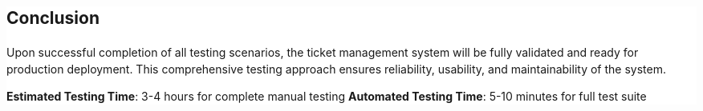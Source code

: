 ## Conclusion

Upon successful completion of all testing scenarios, the ticket management system will be fully validated and ready for production deployment. This comprehensive testing approach ensures reliability, usability, and maintainability of the system.

**Estimated Testing Time**: 3-4 hours for complete manual testing
**Automated Testing Time**: 5-10 minutes for full test suite